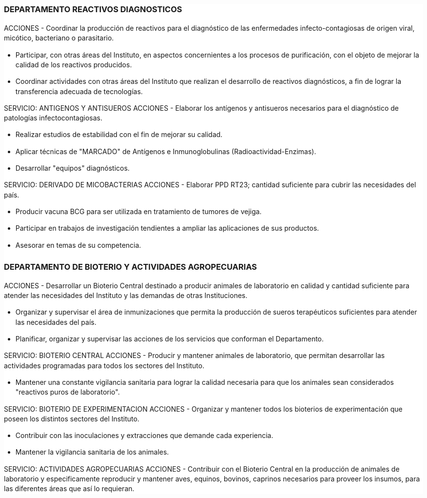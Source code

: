 ### DEPARTAMENTO REACTIVOS DIAGNOSTICOS

<a id="8"></a>
ACCIONES -  Coordinar la producción de reactivos para el diagnóstico de las enfermedades    infecto-contagiosas   de  origen  viral,  micótico, bacteriano o parasitario.

-  Participar,  con  otras  áreas  del  Instituto,    en  aspectos concernientes  a  los  procesos  de purificación, con el objeto  de mejorar la calidad de los reactivos producidos.

-  Coordinar  actividades  con  otras   áreas  del  Instituto  que realizan el desarrollo de reactivos diagnósticos,  a  fin de lograr la transferencia adecuada de tecnologías.

SERVICIO: ANTIGENOS Y ANTISUEROS ACCIONES -  Elaborar  los  antígenos  y  antisueros  necesarios  para    el diagnóstico de patologías infectocontagiosas.

-  Realizar  estudios  de  estabilidad  con  el  fin de mejorar su calidad.

-  Aplicar  técnicas  de "MARCADO" de Antígenos e Inmunoglobulinas (Radioactividad-Enzimas).

- Desarrollar "equipos" diagnósticos.

SERVICIO: DERIVADO DE MICOBACTERIAS ACCIONES -  Elaborar  PPD  RT23;  cantidad    suficiente  para  cubrir  las necesidades del país.

-  Producir  vacuna  BCG  para  ser utilizada  en  tratamiento  de tumores de vejiga.

-  Participar en trabajos de investigación  tendientes  a  ampliar las aplicaciones de sus productos.

- Asesorar en temas de su competencia.

### DEPARTAMENTO DE BIOTERIO Y ACTIVIDADES AGROPECUARIAS

<a id="9"></a>
ACCIONES -  Desarrollar  un  Bioterio Central destinado a producir animales de laboratorio en calidad  y  cantidad  suficiente para atender las necesidades del Instituto y las demandas  de  otras  Instituciones.

- Organizar y  supervisar el área de inmunizaciones que permita la producción de sueros  terapéuticos  suficientes  para  atender  las necesidades del país.

-    Planificar,  organizar  y  supervisar  las  acciones  de  los servicios que conforman el Departamento.

SERVICIO: BIOTERIO CENTRAL ACCIONES - Producir  y  mantener  animales  de  laboratorio,  que  permitan desarrollar las  actividades  programadas  para todos los sectores del Instituto.

-  Mantener  una  constante vigilancia sanitaria  para  lograr  la calidad  necesaria  para    que   los  animales  sean  considerados "reactivos puros de laboratorio".

SERVICIO: BIOTERIO DE EXPERIMENTACION ACCIONES - Organizar y mantener todos los  bioterios de experimentación que poseen los distintos sectores del Instituto.

-  Contribuir con las inoculaciones  y  extracciones  que  demande cada experiencia.

-  Mantener    la    vigilancia  sanitaria  de  los  animales.

SERVICIO: ACTIVIDADES AGROPECUARIAS ACCIONES - Contribuir con el Bioterio  Central en la producción de animales de  laboratorio  y  especificamente  reproducir  y  mantener  aves, equinos, bovinos, caprinos  necesarios  para  proveer  los insumos, para las diferentes áreas que así lo requieran.
